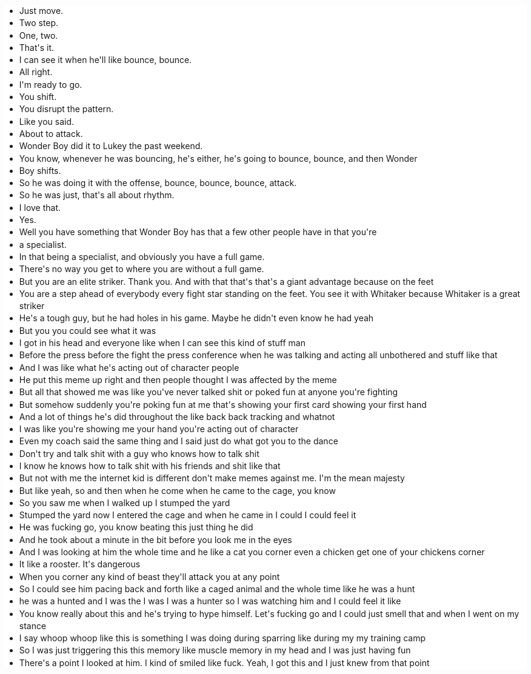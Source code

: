 *  Just move.
*  Two step.
*  One, two.
*  That's it.
*  I can see it when he'll like bounce, bounce.
*  All right.
*  I'm ready to go.
*  You shift.
*  You disrupt the pattern.
*  Like you said.
*  About to attack.
*  Wonder Boy did it to Lukey the past weekend.
*  You know, whenever he was bouncing, he's either, he's going to bounce, bounce, and then Wonder
*  Boy shifts.
*  So he was doing it with the offense, bounce, bounce, bounce, attack.
*  So he was just, that's all about rhythm.
*  I love that.
*  Yes.
*  Well you have something that Wonder Boy has that a few other people have in that you're
*  a specialist.
*  In that being a specialist, and obviously you have a full game.
*  There's no way you get to where you are without a full game.
*  But you are an elite striker. Thank you. And with that that's that's a giant advantage because on the feet
*  You are a step ahead of everybody every fight star standing on the feet. You see it with Whitaker because Whitaker is a great striker
*  He's a tough guy, but he had holes in his game. Maybe he didn't even know he had yeah
*  But you you could see what it was
*  I got in his head and everyone like when I can see this kind of stuff man
*  Before the press before the fight the press conference when he was talking and acting all unbothered and stuff like that
*  And I was like what he's acting out of character people
*  He put this meme up right and then people thought I was affected by the meme
*  But all that showed me was like you've never talked shit or poked fun at anyone you're fighting
*  But somehow suddenly you're poking fun at me that's showing your first card showing your first hand
*  And a lot of things he's did throughout the like back back tracking and whatnot
*  I was like you're showing me your hand you're acting out of character
*  Even my coach said the same thing and I said just do what got you to the dance
*  Don't try and talk shit with a guy who knows how to talk shit
*  I know he knows how to talk shit with his friends and shit like that
*  But not with me the internet kid is different don't make memes against me. I'm the mean majesty
*  But like yeah, so and then when he come when he came to the cage, you know
*  So you saw me when I walked up I stumped the yard
*  Stumped the yard now I entered the cage and when he came in I could I could feel it
*  He was fucking go, you know beating this just thing he did
*  And he took about a minute in the bit before you look me in the eyes
*  And I was looking at him the whole time and he like a cat you corner even a chicken get one of your chickens corner
*  It like a rooster. It's dangerous
*  When you corner any kind of beast they'll attack you at any point
*  So I could see him pacing back and forth like a caged animal and the whole time like he was a hunt
*  he was a hunted and I was the I was I was a hunter so I was watching him and I could feel it like
*  You know really about this and he's trying to hype himself. Let's fucking go and I could just smell that and when I went on my stance
*  I say whoop whoop like this is something I was doing during sparring like during my my training camp
*  So I was just triggering this this memory like muscle memory in my head and I was just having fun
*  There's a point I looked at him. I kind of smiled like fuck. Yeah, I got this and I just knew from that point